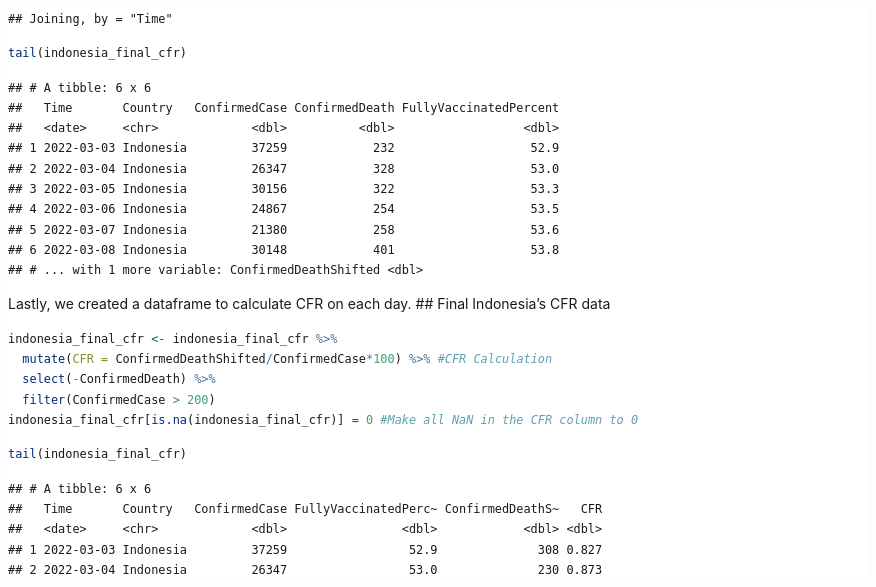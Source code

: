     ## Joining, by = "Time"

``` r
tail(indonesia_final_cfr)
```

    ## # A tibble: 6 x 6
    ##   Time       Country   ConfirmedCase ConfirmedDeath FullyVaccinatedPercent
    ##   <date>     <chr>             <dbl>          <dbl>                  <dbl>
    ## 1 2022-03-03 Indonesia         37259            232                   52.9
    ## 2 2022-03-04 Indonesia         26347            328                   53.0
    ## 3 2022-03-05 Indonesia         30156            322                   53.3
    ## 4 2022-03-06 Indonesia         24867            254                   53.5
    ## 5 2022-03-07 Indonesia         21380            258                   53.6
    ## 6 2022-03-08 Indonesia         30148            401                   53.8
    ## # ... with 1 more variable: ConfirmedDeathShifted <dbl>

Lastly, we created a dataframe to calculate CFR on each day. \#\# Final
Indonesia’s CFR data

``` r
indonesia_final_cfr <- indonesia_final_cfr %>%
  mutate(CFR = ConfirmedDeathShifted/ConfirmedCase*100) %>% #CFR Calculation
  select(-ConfirmedDeath) %>%
  filter(ConfirmedCase > 200)
indonesia_final_cfr[is.na(indonesia_final_cfr)] = 0 #Make all NaN in the CFR column to 0
```

``` r
tail(indonesia_final_cfr)
```

    ## # A tibble: 6 x 6
    ##   Time       Country   ConfirmedCase FullyVaccinatedPerc~ ConfirmedDeathS~   CFR
    ##   <date>     <chr>             <dbl>                <dbl>            <dbl> <dbl>
    ## 1 2022-03-03 Indonesia         37259                 52.9              308 0.827
    ## 2 2022-03-04 Indonesia         26347                 53.0              230 0.873